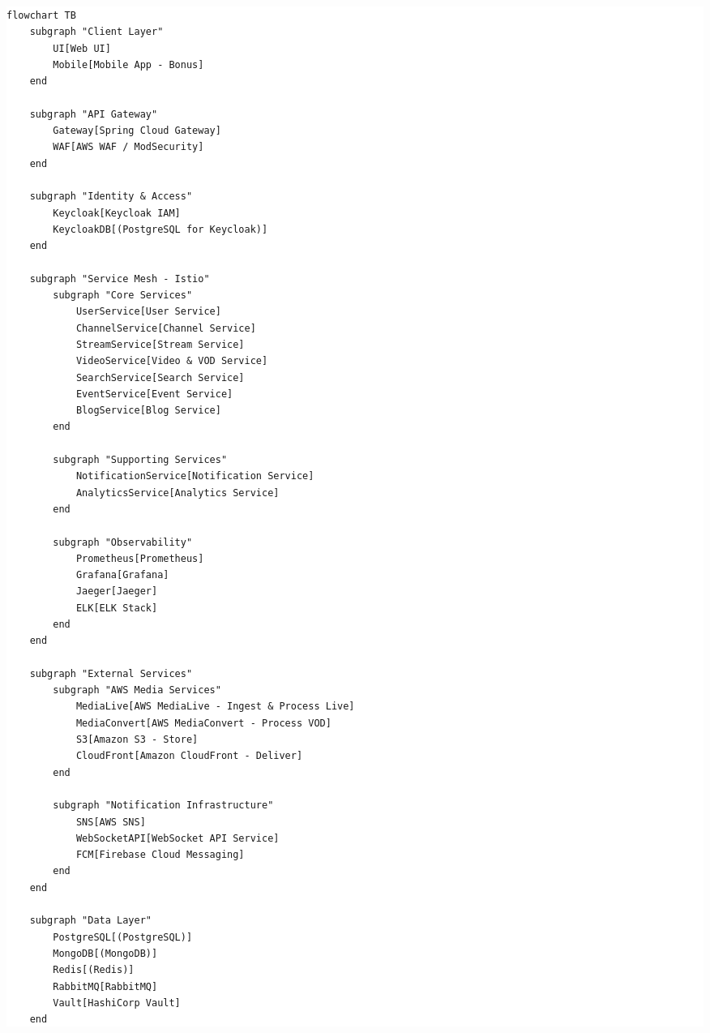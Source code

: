 ```mermaid
flowchart TB
    subgraph "Client Layer"
        UI[Web UI]
        Mobile[Mobile App - Bonus]
    end

    subgraph "API Gateway"
        Gateway[Spring Cloud Gateway]
        WAF[AWS WAF / ModSecurity]
    end

    subgraph "Identity & Access"
        Keycloak[Keycloak IAM]
        KeycloakDB[(PostgreSQL for Keycloak)]
    end

    subgraph "Service Mesh - Istio"
        subgraph "Core Services"
            UserService[User Service]
            ChannelService[Channel Service]
            StreamService[Stream Service]
            VideoService[Video & VOD Service]
            SearchService[Search Service]
            EventService[Event Service]
            BlogService[Blog Service]
        end
        
        subgraph "Supporting Services"
            NotificationService[Notification Service]
            AnalyticsService[Analytics Service]
        end
        
        subgraph "Observability"
            Prometheus[Prometheus]
            Grafana[Grafana]
            Jaeger[Jaeger]
            ELK[ELK Stack]
        end
    end

    subgraph "External Services"
        subgraph "AWS Media Services"
            MediaLive[AWS MediaLive - Ingest & Process Live]
            MediaConvert[AWS MediaConvert - Process VOD]
            S3[Amazon S3 - Store]
            CloudFront[Amazon CloudFront - Deliver]
        end
        
        subgraph "Notification Infrastructure"
            SNS[AWS SNS]
            WebSocketAPI[WebSocket API Service]
            FCM[Firebase Cloud Messaging]
        end
    end

    subgraph "Data Layer"
        PostgreSQL[(PostgreSQL)]
        MongoDB[(MongoDB)]
        Redis[(Redis)]
        RabbitMQ[RabbitMQ]
        Vault[HashiCorp Vault]
    end

```